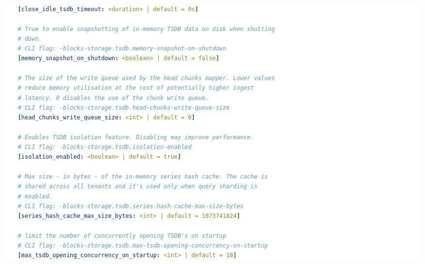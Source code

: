 ```yaml
    [close_idle_tsdb_timeout: <duration> | default = 0s]

    # True to enable snapshotting of in-memory TSDB data on disk when shutting
    # down.
    # CLI flag: -blocks-storage.tsdb.memory-snapshot-on-shutdown
    [memory_snapshot_on_shutdown: <boolean> | default = false]

    # The size of the write queue used by the head chunks mapper. Lower values
    # reduce memory utilisation at the cost of potentially higher ingest
    # latency. 0 disables the use of the chunk write queue.
    # CLI flag: -blocks-storage.tsdb.head-chunks-write-queue-size
    [head_chunks_write_queue_size: <int> | default = 0]

    # Enables TSDB isolation feature. Disabling may improve performance.
    # CLI flag: -blocks-storage.tsdb.isolation-enabled
    [isolation_enabled: <boolean> | default = true]

    # Max size - in bytes - of the in-memory series hash cache. The cache is
    # shared across all tenants and it's used only when query sharding is
    # enabled.
    # CLI flag: -blocks-storage.tsdb.series-hash-cache-max-size-bytes
    [series_hash_cache_max_size_bytes: <int> | default = 1073741824]

    # limit the number of concurrently opening TSDB's on startup
    # CLI flag: -blocks-storage.tsdb.max-tsdb-opening-concurrency-on-startup
    [max_tsdb_opening_concurrency_on_startup: <int> | default = 10]
```

